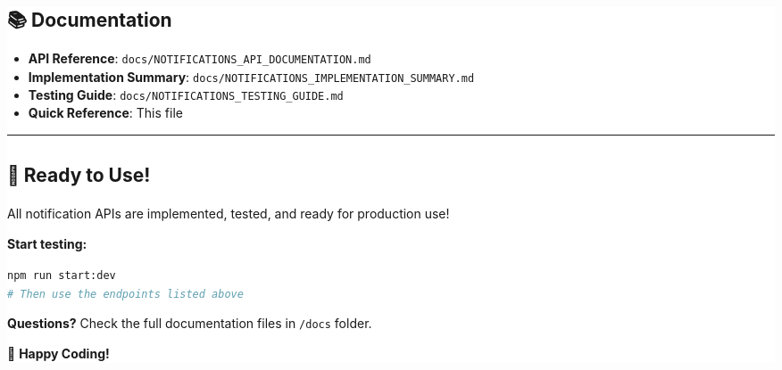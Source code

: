
## 📚 Documentation

- **API Reference**: `docs/NOTIFICATIONS_API_DOCUMENTATION.md`
- **Implementation Summary**: `docs/NOTIFICATIONS_IMPLEMENTATION_SUMMARY.md`
- **Testing Guide**: `docs/NOTIFICATIONS_TESTING_GUIDE.md`
- **Quick Reference**: This file

---

## 🎉 Ready to Use!

All notification APIs are implemented, tested, and ready for production use!

**Start testing:**
```bash
npm run start:dev
# Then use the endpoints listed above
```

**Questions?** Check the full documentation files in `/docs` folder.

🚀 **Happy Coding!**

